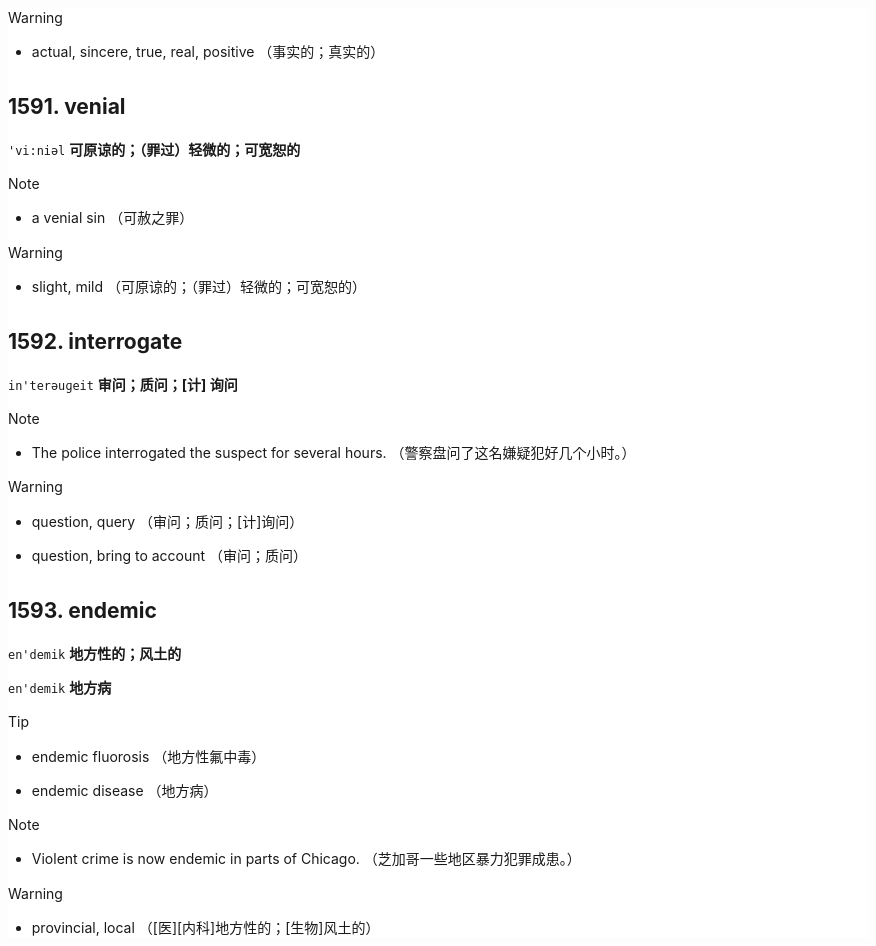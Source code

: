 > [!WARNING]
>
> - actual, sincere, true, real, positive （事实的；真实的）
>

## 1591. venial

`'vi:niəl`  **可原谅的；（罪过）轻微的；可宽恕的**

> [!NOTE]
>
> - a venial sin  （可赦之罪）
>

> [!WARNING]
>
> - slight, mild （可原谅的；（罪过）轻微的；可宽恕的）
>

## 1592. interrogate

`in'terəuɡeit`  **审问；质问；[计] 询问**

> [!NOTE]
>
> - The police interrogated the suspect for several hours. （警察盘问了这名嫌疑犯好几个小时。）
>

> [!WARNING]
>
> - question, query （审问；质问；[计]询问）
>
> - question, bring to account （审问；质问）
>

## 1593. endemic

`en'demik`  **地方性的；风土的**

`en'demik`  **地方病**

> [!TIP]
>
> - endemic fluorosis （地方性氟中毒）
>
> - endemic disease （地方病）
>

> [!NOTE]
>
> - Violent crime is now endemic in parts of Chicago. （芝加哥一些地区暴力犯罪成患。）
>

> [!WARNING]
>
> - provincial, local （[医][内科]地方性的；[生物]风土的）
>

